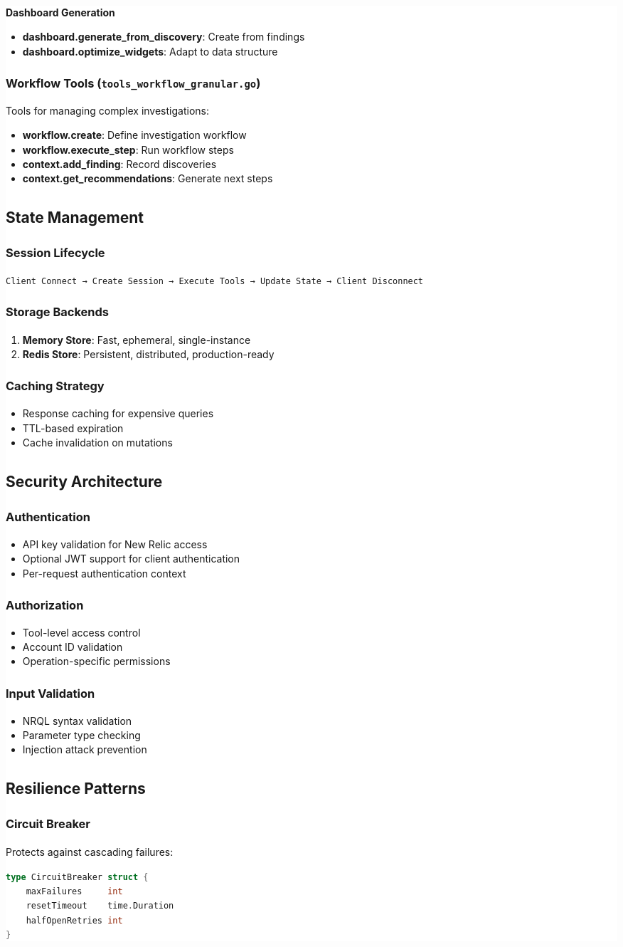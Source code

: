 **Dashboard Generation**
- **dashboard.generate_from_discovery**: Create from findings
- **dashboard.optimize_widgets**: Adapt to data structure

### Workflow Tools (`tools_workflow_granular.go`)
Tools for managing complex investigations:

- **workflow.create**: Define investigation workflow
- **workflow.execute_step**: Run workflow steps
- **context.add_finding**: Record discoveries
- **context.get_recommendations**: Generate next steps

## State Management

### Session Lifecycle
```
Client Connect → Create Session → Execute Tools → Update State → Client Disconnect
```

### Storage Backends
1. **Memory Store**: Fast, ephemeral, single-instance
2. **Redis Store**: Persistent, distributed, production-ready

### Caching Strategy
- Response caching for expensive queries
- TTL-based expiration
- Cache invalidation on mutations

## Security Architecture

### Authentication
- API key validation for New Relic access
- Optional JWT support for client authentication
- Per-request authentication context

### Authorization
- Tool-level access control
- Account ID validation
- Operation-specific permissions

### Input Validation
- NRQL syntax validation
- Parameter type checking
- Injection attack prevention

## Resilience Patterns

### Circuit Breaker
Protects against cascading failures:
```go
type CircuitBreaker struct {
    maxFailures     int
    resetTimeout    time.Duration
    halfOpenRetries int
}
```
